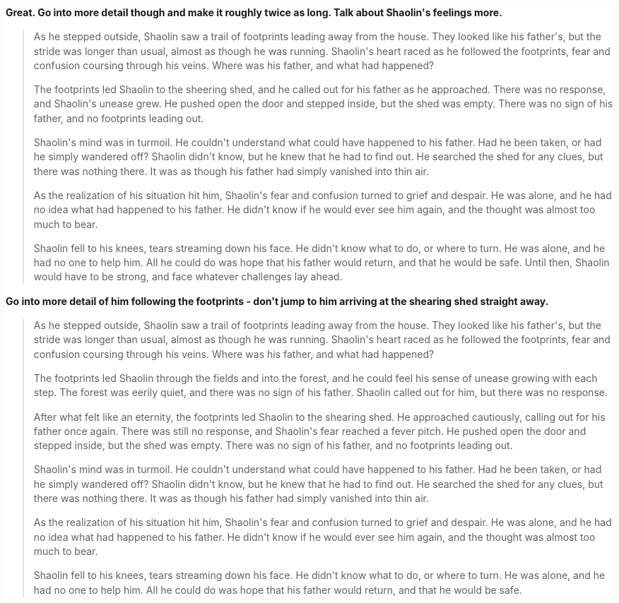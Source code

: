 **Great. Go into more detail though and make it roughly twice as long. Talk about Shaolin's feelings more.**

> As he stepped outside, Shaolin saw a trail of footprints leading away from the house. They looked like his father's, but the stride was longer than usual, almost as though he was running. Shaolin's heart raced as he followed the footprints, fear and confusion coursing through his veins. Where was his father, and what had happened?
>
> The footprints led Shaolin to the sheering shed, and he called out for his father as he approached. There was no response, and Shaolin's unease grew. He pushed open the door and stepped inside, but the shed was empty. There was no sign of his father, and no footprints leading out.
>
> Shaolin's mind was in turmoil. He couldn't understand what could have happened to his father. Had he been taken, or had he simply wandered off? Shaolin didn't know, but he knew that he had to find out. He searched the shed for any clues, but there was nothing there. It was as though his father had simply vanished into thin air.
>
> As the realization of his situation hit him, Shaolin's fear and confusion turned to grief and despair. He was alone, and he had no idea what had happened to his father. He didn't know if he would ever see him again, and the thought was almost too much to bear.
>
> Shaolin fell to his knees, tears streaming down his face. He didn't know what to do, or where to turn. He was alone, and he had no one to help him. All he could do was hope that his father would return, and that he would be safe. Until then, Shaolin would have to be strong, and face whatever challenges lay ahead.

**Go into more detail of him following the footprints - don't jump to him arriving at the shearing shed straight away.**

> As he stepped outside, Shaolin saw a trail of footprints leading away from the house. They looked like his father's, but the stride was longer than usual, almost as though he was running. Shaolin's heart raced as he followed the footprints, fear and confusion coursing through his veins. Where was his father, and what had happened?
>
> The footprints led Shaolin through the fields and into the forest, and he could feel his sense of unease growing with each step. The forest was eerily quiet, and there was no sign of his father. Shaolin called out for him, but there was no response.
>
> After what felt like an eternity, the footprints led Shaolin to the shearing shed. He approached cautiously, calling out for his father once again. There was still no response, and Shaolin's fear reached a fever pitch. He pushed open the door and stepped inside, but the shed was empty. There was no sign of his father, and no footprints leading out.
>
> Shaolin's mind was in turmoil. He couldn't understand what could have happened to his father. Had he been taken, or had he simply wandered off? Shaolin didn't know, but he knew that he had to find out. He searched the shed for any clues, but there was nothing there. It was as though his father had simply vanished into thin air.
>
> As the realization of his situation hit him, Shaolin's fear and confusion turned to grief and despair. He was alone, and he had no idea what had happened to his father. He didn't know if he would ever see him again, and the thought was almost too much to bear.
>
> Shaolin fell to his knees, tears streaming down his face. He didn't know what to do, or where to turn. He was alone, and he had no one to help him. All he could do was hope that his father would return, and that he would be safe.
